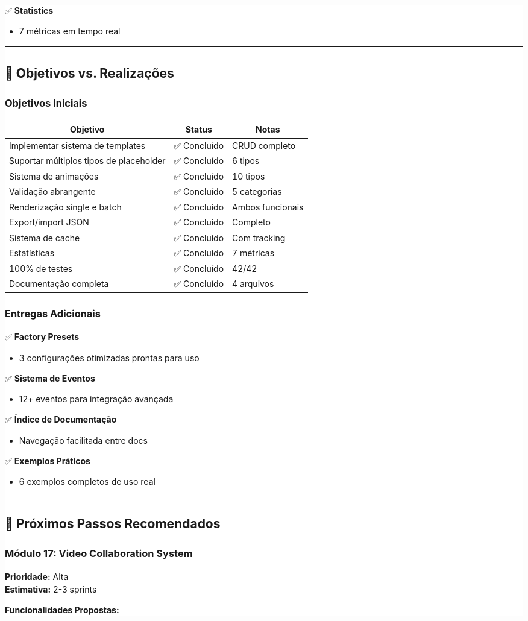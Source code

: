 ✅ **Statistics**
- 7 métricas em tempo real

---

## 🎯 Objetivos vs. Realizações

### Objetivos Iniciais

| Objetivo | Status | Notas |
|----------|--------|-------|
| Implementar sistema de templates | ✅ Concluído | CRUD completo |
| Suportar múltiplos tipos de placeholder | ✅ Concluído | 6 tipos |
| Sistema de animações | ✅ Concluído | 10 tipos |
| Validação abrangente | ✅ Concluído | 5 categorias |
| Renderização single e batch | ✅ Concluído | Ambos funcionais |
| Export/import JSON | ✅ Concluído | Completo |
| Sistema de cache | ✅ Concluído | Com tracking |
| Estatísticas | ✅ Concluído | 7 métricas |
| 100% de testes | ✅ Concluído | 42/42 |
| Documentação completa | ✅ Concluído | 4 arquivos |

### Entregas Adicionais

✅ **Factory Presets**
- 3 configurações otimizadas prontas para uso

✅ **Sistema de Eventos**
- 12+ eventos para integração avançada

✅ **Índice de Documentação**
- Navegação facilitada entre docs

✅ **Exemplos Práticos**
- 6 exemplos completos de uso real

---

## 🚀 Próximos Passos Recomendados

### Módulo 17: Video Collaboration System

**Prioridade:** Alta  
**Estimativa:** 2-3 sprints

**Funcionalidades Propostas:**
